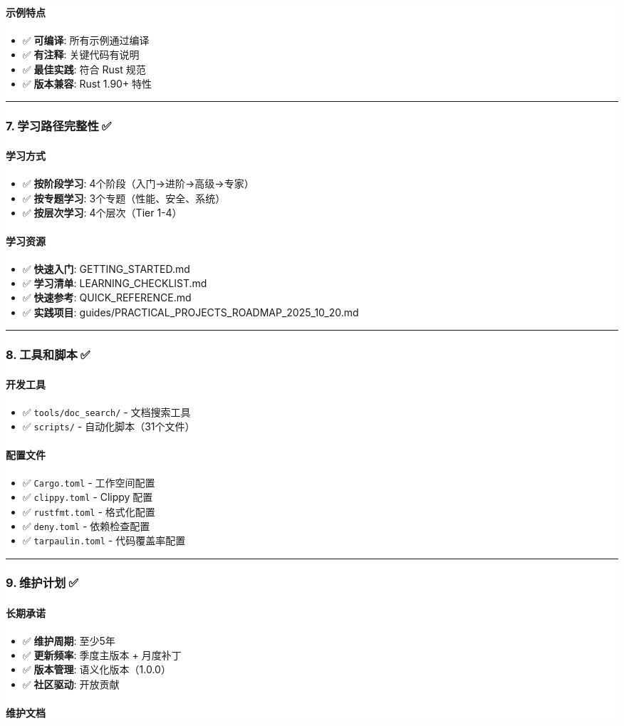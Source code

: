 #### 示例特点

- ✅ **可编译**: 所有示例通过编译
- ✅ **有注释**: 关键代码有说明
- ✅ **最佳实践**: 符合 Rust 规范
- ✅ **版本兼容**: Rust 1.90+ 特性

---

### 7. 学习路径完整性 ✅

#### 学习方式

- ✅ **按阶段学习**: 4个阶段（入门→进阶→高级→专家）
- ✅ **按专题学习**: 3个专题（性能、安全、系统）
- ✅ **按层次学习**: 4个层次（Tier 1-4）

#### 学习资源

- ✅ **快速入门**: GETTING_STARTED.md
- ✅ **学习清单**: LEARNING_CHECKLIST.md
- ✅ **快速参考**: QUICK_REFERENCE.md
- ✅ **实践项目**: guides/PRACTICAL_PROJECTS_ROADMAP_2025_10_20.md

---

### 8. 工具和脚本 ✅

#### 开发工具

- ✅ `tools/doc_search/` - 文档搜索工具
- ✅ `scripts/` - 自动化脚本（31个文件）

#### 配置文件

- ✅ `Cargo.toml` - 工作空间配置
- ✅ `clippy.toml` - Clippy 配置
- ✅ `rustfmt.toml` - 格式化配置
- ✅ `deny.toml` - 依赖检查配置
- ✅ `tarpaulin.toml` - 代码覆盖率配置

---

### 9. 维护计划 ✅

#### 长期承诺

- ✅ **维护周期**: 至少5年
- ✅ **更新频率**: 季度主版本 + 月度补丁
- ✅ **版本管理**: 语义化版本（1.0.0）
- ✅ **社区驱动**: 开放贡献

#### 维护文档
